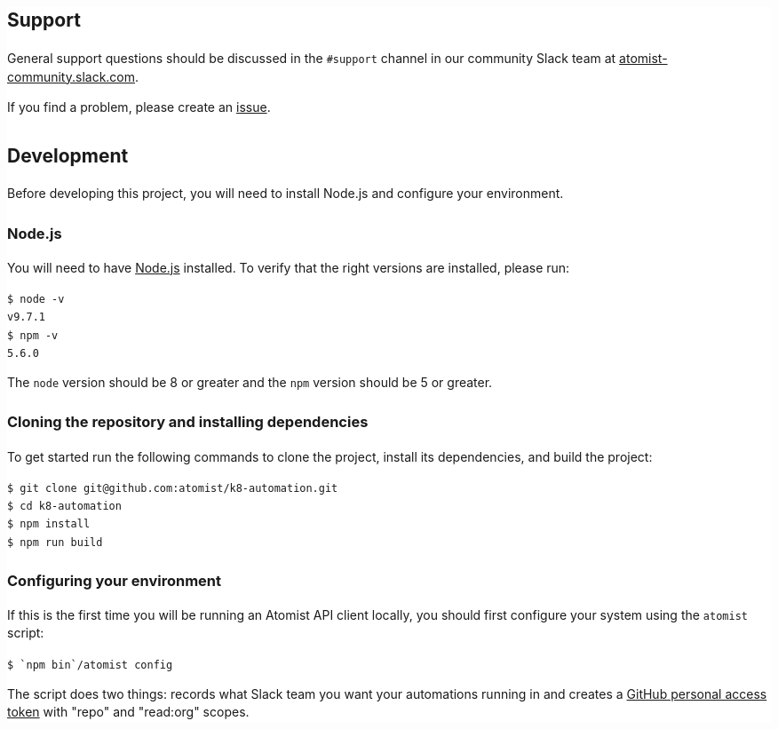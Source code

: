## Support

General support questions should be discussed in the `#support`
channel in our community Slack team
at [atomist-community.slack.com][slack].

If you find a problem, please create an [issue][].

[issue]: https://github.com/atomist/k8-automation/issues

## Development

Before developing this project, you will need to install Node.js and
configure your environment.

### Node.js

You will need to have [Node.js][node] installed.  To verify that the
right versions are installed, please run:

```console
$ node -v
v9.7.1
$ npm -v
5.6.0
```

The `node` version should be 8 or greater and the `npm` version should
be 5 or greater.

[node]: https://nodejs.org/ (Node.js)

### Cloning the repository and installing dependencies

To get started run the following commands to clone the project,
install its dependencies, and build the project:

```console
$ git clone git@github.com:atomist/k8-automation.git
$ cd k8-automation
$ npm install
$ npm run build
```

### Configuring your environment

If this is the first time you will be running an Atomist API client
locally, you should first configure your system using the `atomist`
script:

```console
$ `npm bin`/atomist config
```

The script does two things: records what Slack team you want your
automations running in and creates
a [GitHub personal access token][token] with "repo" and "read:org"
scopes.


[client]: https://github.com/atomist/automation-client-ts (@atomist/automation-client Node Module)
[sdm]: https://github.com/atomist/github-sdm (@atomist/sdm Node Module)
[docs]: https://docs.atomist.com/ (Atomist User Guide)
[dev]: https://docs.atomist.com/developer/ (Atomist Developer Guide)
[github-create]: https://github.com/join (Join GitHub)
[atm-app]: https://app.atomist.com/ (Atomist Web Interface)
[kube]: https://kubernetes.io/ (Kubernetes)
[ingress-nginx]: https://github.com/kubernetes/ingress-nginx (Ingress nginx)
[minikube]: https://kubernetes.io/docs/getting-started-guides/minikube/ (Minikube)
[slackhq]: https://slack.com/ (Slack)
[slack-team]: https://slack.com/get-started#create (Create a Slack Team)
[kube]: ./assets/kube/ (k8-automation Kubernetes Resources)
[rbac]: https://kubernetes.io/docs/admin/authorization/rbac/ (Kubernetes RBAC)
[gke-rbac]: https://cloud.google.com/kubernetes-engine/docs/how-to/role-based-access-control (GKE RBAC)
[ghpat]: https://github.com/settings/tokens (GitHub Personal Access Tokens)
[helm]: https://helm.sh/ (Helm Package Manager for Kubernetes)
[token]: https://github.com/settings/tokens (GitHub Personal Access Tokens)
[latest]: https://github.com/atomist/k8-automation/releases/latest
[atomist-sdm]: https://github.com/atomist/atomist-sdm (Atomist Software Delivery Machine)
[atomist]: https://atomist.com/ (Atomist - How Teams Deliver Software)
[slack]: https://join.atomist.com/ (Atomist Community Slack)